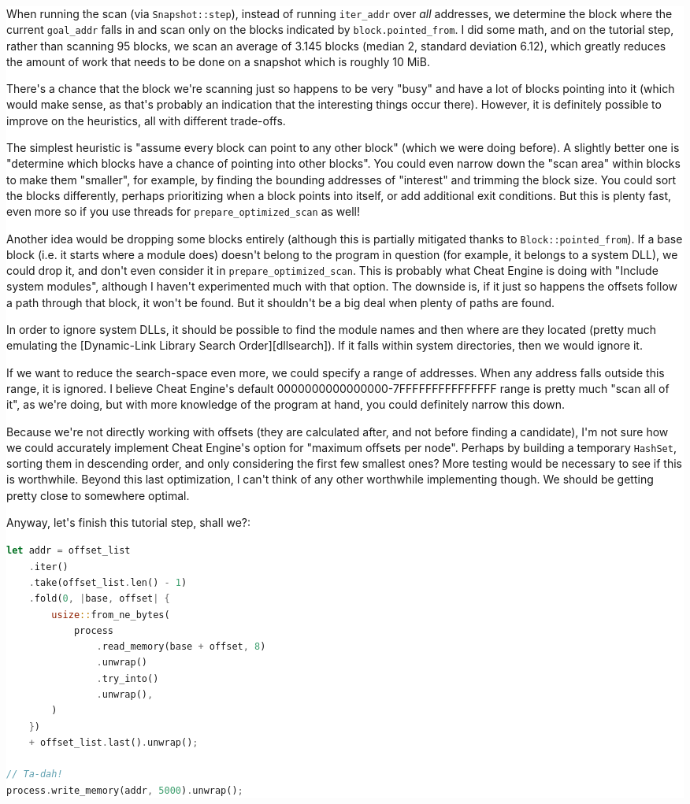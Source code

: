 When running the scan (via `Snapshot::step`), instead of running `iter_addr` over *all* addresses, we determine the block where the current `goal_addr` falls in and scan only on the blocks indicated by `block.pointed_from`. I did some math, and on the tutorial step, rather than scanning 95 blocks, we scan an average of 3.145 blocks (median 2, standard deviation 6.12), which greatly reduces the amount of work that needs to be done on a snapshot which is roughly 10 MiB.

There's a chance that the block we're scanning just so happens to be very "busy" and have a lot of blocks pointing into it (which would make sense, as that's probably an indication that the interesting things occur there). However, it is definitely possible to improve on the heuristics, all with different trade-offs.

The simplest heuristic is "assume every block can point to any other block" (which we were doing before). A slightly better one is "determine which blocks have a chance of pointing into other blocks". You could even narrow down the "scan area" within blocks to make them "smaller", for example, by finding the bounding addresses of "interest" and trimming the block size. You could sort the blocks differently, perhaps prioritizing when a block points into itself, or add additional exit conditions. But this is plenty fast, even more so if you use threads for `prepare_optimized_scan` as well!

Another idea would be dropping some blocks entirely (although this is partially mitigated thanks to `Block::pointed_from`). If a base block (i.e. it starts where a module does) doesn't belong to the program in question (for example, it belongs to a system DLL), we could drop it, and don't even consider it in `prepare_optimized_scan`. This is probably what Cheat Engine is doing with "Include system modules", although I haven't experimented much with that option. The downside is, if it just so happens the offsets follow a path through that block, it won't be found. But it shouldn't be a big deal when plenty of paths are found.

In order to ignore system DLLs, it should be possible to find the module names and then where are they located (pretty much emulating the [Dynamic-Link Library Search Order][dllsearch]). If it falls within system directories, then we would ignore it.

If we want to reduce the search-space even more, we could specify a range of addresses. When any address falls outside this range, it is ignored. I believe Cheat Engine's default 0000000000000000-7FFFFFFFFFFFFFFF range is pretty much "scan all of it", as we're doing, but with more knowledge of the program at hand, you could definitely narrow this down.

Because we're not directly working with offsets (they are calculated after, and not before finding a candidate), I'm not sure how we could accurately implement Cheat Engine's option for "maximum offsets per node". Perhaps by building a temporary `HashSet`, sorting them in descending order, and only considering the first few smallest ones? More testing would be necessary to see if this is worthwhile. Beyond this last optimization, I can't think of any other worthwhile implementing though. We should be getting pretty close to somewhere optimal.

Anyway, let's finish this tutorial step, shall we?:

```rust
let addr = offset_list
    .iter()
    .take(offset_list.len() - 1)
    .fold(0, |base, offset| {
        usize::from_ne_bytes(
            process
                .read_memory(base + offset, 8)
                .unwrap()
                .try_into()
                .unwrap(),
        )
    })
    + offset_list.last().unwrap();

// Ta-dah!
process.write_memory(addr, 5000).unwrap();
```


[^1]: I spent a good chunk of time figuring out how to get this effect on the text (and borrowing code from several sites), but I'm extremely satisfied with the result. You do need a "modern" browser to see what I mean, though. I also lost it after the fact and had to redo it. Oh well.
[^2]: Actually, over a couple hundred are often found. But there's a high chance most of them would work just fine.
[^3]: I've gone through a lot of iterations for this post, with a fair amount of messy code, so this time I'll be explaining my thought process with new code rather than embedding what I've actually ended up writing.
[^4]: Only if `base` starts off as an aligned address, of course. But I think memory regions must start at multiples of the page size, which is a (relatively) large power of two, so it's safe to assume `base` is divisible by 8. You could throw in an `assert_eq!(base % 8, 0)` if you wanted to be extra sure.
[^5]: Although, just like we assume `base` is a multiple of 8, the `RegionSize` probably is as well.
[^6]: We could `mem::transmute` from `*const u8` to `*const usize` and dereference, but then we need to be careful about alignment, and `from_ne_bytes` seems to be plenty fast already.
[^7]: Not that we actually care about debug builds, as they run several orders of magnitude slower. But still, `wrapping_sub` has the right semantics here.
[^8]: Most of the time pointers point to the beginning of some structure, not its end, so accessing this structure's fields is done by adding, and not substracting, an offset from the pointer-value. For example:
[^9]: Or the top-depth, however you want to see it. I personally prefer starting at the highest depth so that when zero is reached, we know we're at the end.
[^10]: Which really, I don't think is worth it at all. If Cheat Engine is finding millions of *entire paths*, what kind of magic is it using to find cycles at any two depths???
[^11]: Yes, `Process::read_memory` could be changed to take in a buffer as input instead, so that it can be reused. Or it could even have an internal buffer. But we won't be using this method much anyway.
[^12]: I prefer starting on the second snapshot because it feels more "fresh", as it's the latest one, although it doesn't really matter, because the path we're looking for must be valid in both anyway.
[^13]: Maybe the recursive `run` could run in a pool of threads?
[^14]: Most heaps tend to be min-heaps, and it's not uncommon for the use of `BinaryHeap` in Rust to need `std::cmp::Reverse` in order to get [min-heap behaviour][minheap]. There's been some discussion on internals about this, such as [Why is std::collections::BinaryHeap a max-heap?][whymaxheap] and more recently [Specializing BinaryHeap to MaxHeap and MinHeap][maxtominheap] where @matklad laments:
[^15]: This sounds like it would be most useful when you've already put the work before, and is now time for a re-scan. In this scenario, you already know that there's probably some golden "offset" into the structure you care about.
[^16]: 87.5% for us, thanks to having 8-byte sized pointers!
[semsat]: https://en.wikipedia.org/wiki/Semantic_satiation
[`crossbeam-utils`]: https://crates.io/crates/crossbeam-utils
[dllsearch]: https://docs.microsoft.com/en-us/windows/win32/dlls/dynamic-link-library-search-order
[minheap]: https://doc.rust-lang.org/stable/std/collections/struct.BinaryHeap.html#min-heap
[whymaxheap]: https://internals.rust-lang.org/t/why-is-std-binaryheap-a-max-heap/11498
[maxtominheap]: https://internals.rust-lang.org/t/specializing-binaryheap-to-maxheap-and-minheap/15115
[code]: https://github.com/lonami/memo